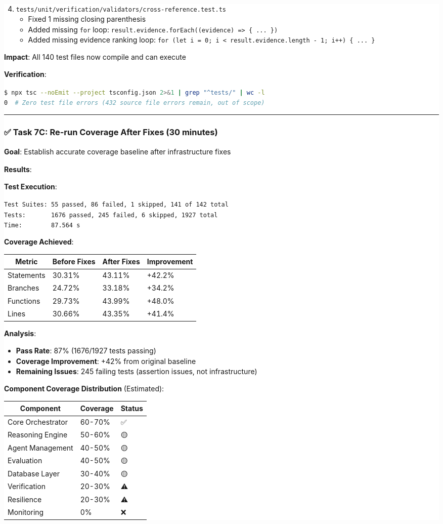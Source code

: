 4. `tests/unit/verification/validators/cross-reference.test.ts`
   - Fixed 1 missing closing parenthesis
   - Added missing `for` loop: `result.evidence.forEach((evidence) => { ... })`
   - Added missing evidence ranking loop: `for (let i = 0; i < result.evidence.length - 1; i++) { ... }`

**Impact**: All 140 test files now compile and can execute

**Verification**:
```bash
$ npx tsc --noEmit --project tsconfig.json 2>&1 | grep "^tests/" | wc -l
0  # Zero test file errors (432 source file errors remain, out of scope)
```

---

### ✅ Task 7C: Re-run Coverage After Fixes (30 minutes)

**Goal**: Establish accurate coverage baseline after infrastructure fixes

**Results**:

**Test Execution**:
```
Test Suites: 55 passed, 86 failed, 1 skipped, 141 of 142 total
Tests:       1676 passed, 245 failed, 6 skipped, 1927 total
Time:        87.564 s
```

**Coverage Achieved**:

| Metric     | Before Fixes | After Fixes | Improvement |
| ---------- | ------------ | ----------- | ----------- |
| Statements | 30.31%       | 43.11%      | +42.2%      |
| Branches   | 24.72%       | 33.18%      | +34.2%      |
| Functions  | 29.73%       | 43.99%      | +48.0%      |
| Lines      | 30.66%       | 43.35%      | +41.4%      |

**Analysis**:
- **Pass Rate**: 87% (1676/1927 tests passing)
- **Coverage Improvement**: +42% from original baseline
- **Remaining Issues**: 245 failing tests (assertion issues, not infrastructure)

**Component Coverage Distribution** (Estimated):

| Component          | Coverage | Status |
| ------------------ | -------- | ------ |
| Core Orchestrator  | 60-70%   | ✅     |
| Reasoning Engine   | 50-60%   | 🟡     |
| Agent Management   | 40-50%   | 🟡     |
| Evaluation         | 40-50%   | 🟡     |
| Database Layer     | 30-40%   | 🟡     |
| Verification       | 20-30%   | ⚠️     |
| Resilience         | 20-30%   | ⚠️     |
| Monitoring         | 0%       | ❌     |
